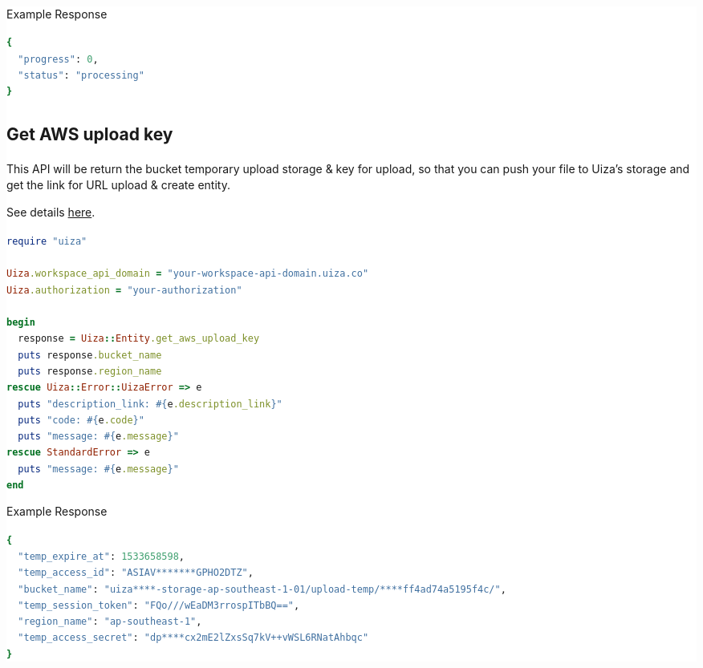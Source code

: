 Example Response
```ruby
{
  "progress": 0,
  "status": "processing"
}
```

## Get AWS upload key
This API will be return the bucket temporary upload storage & key for upload, so that you can push your file to Uiza’s storage and get the link for URL upload & create entity.

See details [here](https://docs.uiza.io/#get-aws-upload-key).

```ruby
require "uiza"

Uiza.workspace_api_domain = "your-workspace-api-domain.uiza.co"
Uiza.authorization = "your-authorization"

begin
  response = Uiza::Entity.get_aws_upload_key
  puts response.bucket_name
  puts response.region_name
rescue Uiza::Error::UizaError => e
  puts "description_link: #{e.description_link}"
  puts "code: #{e.code}"
  puts "message: #{e.message}"
rescue StandardError => e
  puts "message: #{e.message}"
end
```

Example Response
```ruby
{
  "temp_expire_at": 1533658598,
  "temp_access_id": "ASIAV*******GPHO2DTZ",
  "bucket_name": "uiza****-storage-ap-southeast-1-01/upload-temp/****ff4ad74a5195f4c/",
  "temp_session_token": "FQo///wEaDM3rrospITbBQ==",
  "region_name": "ap-southeast-1",
  "temp_access_secret": "dp****cx2mE2lZxsSq7kV++vWSL6RNatAhbqc"
}
```
